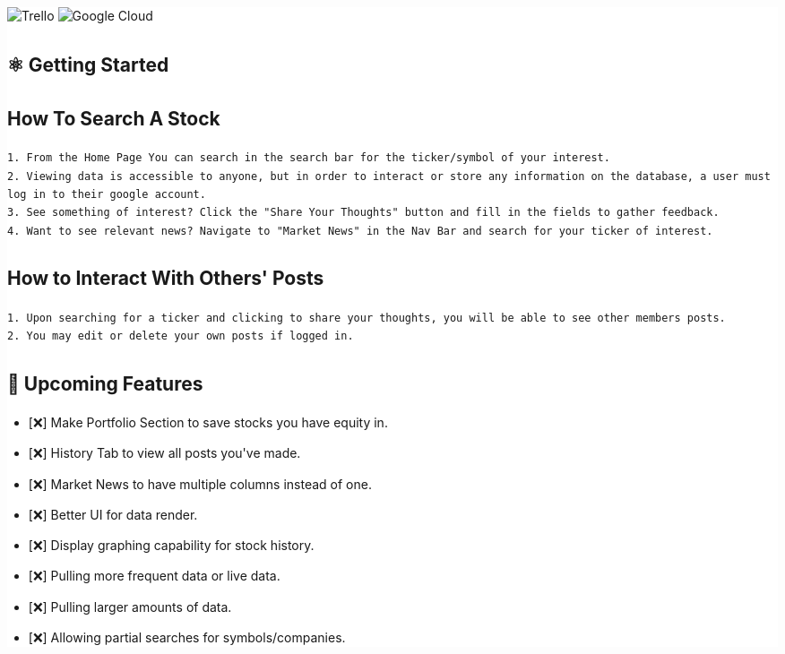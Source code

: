 ![Trello](https://img.shields.io/badge/-Trello-05122A?style=flat&logo=trello)
![Google Cloud](https://img.shields.io/badge/Google_Cloud-4285F4?style=flat&logo=google-cloud&logoColor=white)

## :atom_symbol: Getting Started

 ## How To Search A Stock 
    1. From the Home Page You can search in the search bar for the ticker/symbol of your interest. 
    2. Viewing data is accessible to anyone, but in order to interact or store any information on the database, a user must log in to their google account. 
    3. See something of interest? Click the "Share Your Thoughts" button and fill in the fields to gather feedback. 
    4. Want to see relevant news? Navigate to "Market News" in the Nav Bar and search for your ticker of interest. 

  ## How to Interact With Others' Posts 
    1. Upon searching for a ticker and clicking to share your thoughts, you will be able to see other members posts. 
    2. You may edit or delete your own posts if logged in.



  ## :eyes: Upcoming Features

- [:x:] Make Portfolio Section to save stocks you have equity in.

- [:x:] History Tab to view all posts you've made. 

- [:x:] Market News to have multiple columns instead of one. 

- [:x:] Better UI for data render.

- [:x:] Display graphing capability for stock history. 

- [:x:] Pulling more frequent data or live data. 

- [:x:] Pulling larger amounts of data. 

- [:x:] Allowing partial searches for symbols/companies. 
